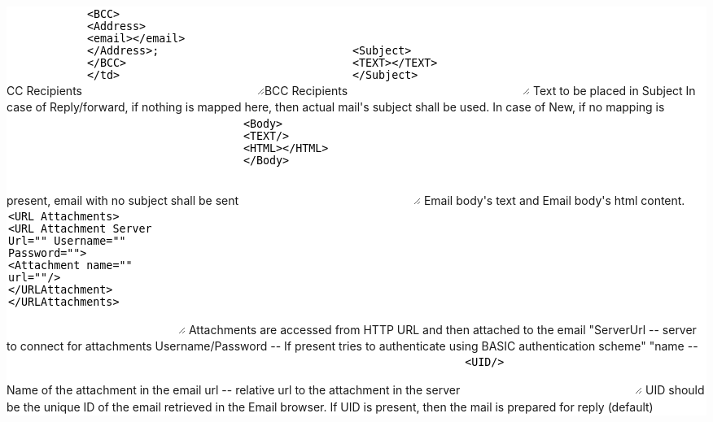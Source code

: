 <email></email>
</Address>
</CC>
</textarea></td>
<td>CC Recipients</td>
</tr>
<tr>
<td>
<textarea rows="7" cols="25" style="border:none;"><BCC>
<Address>
<email></email>
</Address>;
</BCC>
</td>
</textarea><td>BCC Recipients</td>
</tr>
<tr>
<td>
<textarea rows="4" cols="25" style="border:none;"><Subject>
<TEXT></TEXT>
</Subject>
</textarea></td>
<td>
Text to be placed in Subject
In case of Reply/forward, if nothing is mapped here, then
actual mail&#39;s subject shall be used.
In case of New, if no mapping is present, email with no
subject shall be sent
</td>
</tr>
<tr>
<td>
<textarea rows="7" cols="25" style="border:none;"><Body>
<TEXT/>
<HTML></HTML>
</Body>
</textarea></td>
<td>Email body's text and Email body's html content.</td>
</tr>
<tr>
<td><textarea rows="10" cols="25" style="border:none;">
<URL Attachments>
<URL Attachment Server Url="" Username="" Password="">
<Attachment name="" url=""/>
</URLAttachment>
</URLAttachments>
</textarea></td>
<td>
Attachments are accessed from HTTP URL and then
attached to the email
"ServerUrl -- server to connect for attachments
Username/Password -- If present tries to authenticate using
BASIC authentication scheme"
"name -- Name of the attachment in the email
url -- relative url to the attachment in the server</td>
</tr>
<tr>
<td>
<textarea rows="3" cols="25" style="border:none;"><UID/>
</textarea></td>
<td>UID should be the unique ID of the email retrieved in the Email browser.
If UID is present, then the mail is prepared for reply (default)
</td>
</tr>